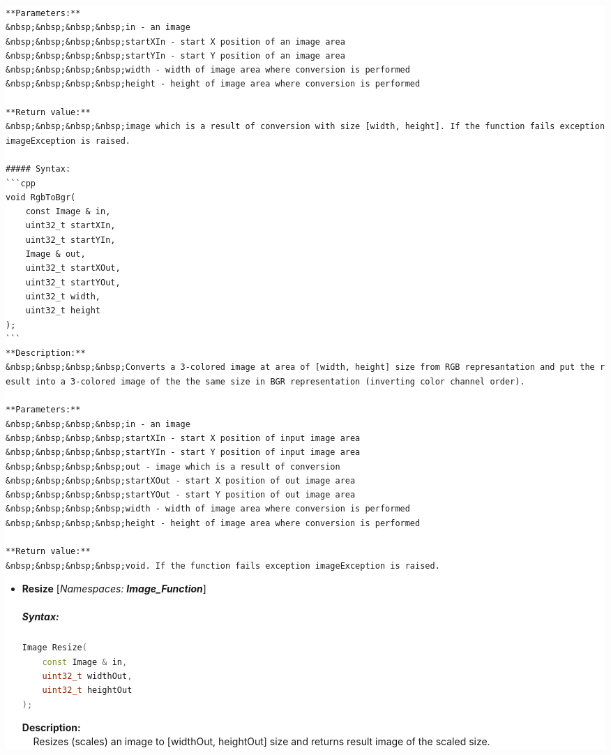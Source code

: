 	**Parameters:**    
	&nbsp;&nbsp;&nbsp;&nbsp;in - an image    
	&nbsp;&nbsp;&nbsp;&nbsp;startXIn - start X position of an image area    
	&nbsp;&nbsp;&nbsp;&nbsp;startYIn - start Y position of an image area    
	&nbsp;&nbsp;&nbsp;&nbsp;width - width of image area where conversion is performed    
	&nbsp;&nbsp;&nbsp;&nbsp;height - height of image area where conversion is performed    
	
	**Return value:**    
	&nbsp;&nbsp;&nbsp;&nbsp;image which is a result of conversion with size [width, height]. If the function fails exception imageException is raised.
	
	##### Syntax:
	```cpp
	void RgbToBgr(
		const Image & in,
		uint32_t startXIn,
		uint32_t startYIn,
		Image & out,
		uint32_t startXOut,
		uint32_t startYOut,
		uint32_t width,
		uint32_t height
	);
	```
	**Description:**    
	&nbsp;&nbsp;&nbsp;&nbsp;Converts a 3-colored image at area of [width, height] size from RGB represantation and put the result into a 3-colored image of the the same size in BGR representation (inverting color channel order).
	
	**Parameters:**    
	&nbsp;&nbsp;&nbsp;&nbsp;in - an image    
	&nbsp;&nbsp;&nbsp;&nbsp;startXIn - start X position of input image area    
	&nbsp;&nbsp;&nbsp;&nbsp;startYIn - start Y position of input image area    
	&nbsp;&nbsp;&nbsp;&nbsp;out - image which is a result of conversion    
	&nbsp;&nbsp;&nbsp;&nbsp;startXOut - start X position of out image area    
	&nbsp;&nbsp;&nbsp;&nbsp;startYOut - start Y position of out image area    
	&nbsp;&nbsp;&nbsp;&nbsp;width - width of image area where conversion is performed    
	&nbsp;&nbsp;&nbsp;&nbsp;height - height of image area where conversion is performed    
	
	**Return value:**    
	&nbsp;&nbsp;&nbsp;&nbsp;void. If the function fails exception imageException is raised.
	
- **Resize** [_Namespaces: **Image_Function**_]

	##### Syntax:
	```cpp
	Image Resize(
		const Image & in,
		uint32_t widthOut,
		uint32_t heightOut
	);
	```
	**Description:**    
	&nbsp;&nbsp;&nbsp;&nbsp;Resizes (scales) an image to [widthOut, heightOut] size and returns result image of the scaled size.
	